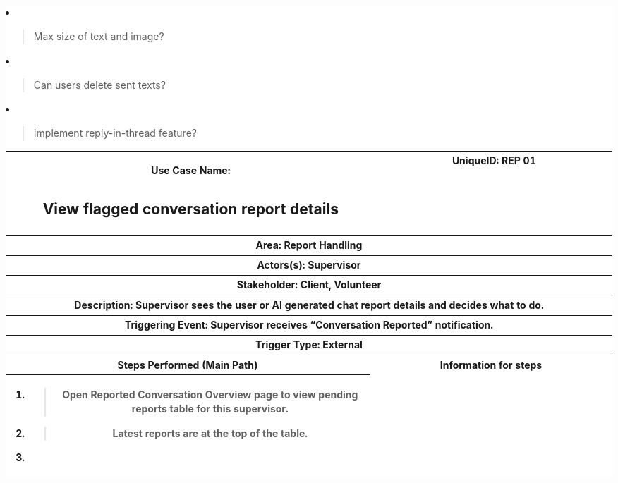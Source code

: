 </blockquote></li>
<li><blockquote>
<p>Max size of text and image?</p>
</blockquote></li>
<li><blockquote>
<p>Can users delete sent texts?</p>
</blockquote></li>
<li><blockquote>
<p>Implement reply-in-thread feature?</p>
</blockquote></li>
</ul></th>
</tr>
</thead>
<tbody>
</tbody>
</table>

<table>
<colgroup>
<col style="width: 60%" />
<col style="width: 0%" />
<col style="width: 39%" />
</colgroup>
<thead>
<tr class="header">
<th colspan="2"><p><strong>Use Case Name:</strong></p>
<h2 id="view-flagged-conversation-report-details">View flagged
conversation report details</h2></th>
<th><strong>UniqueID: REP 01</strong></th>
</tr>
<tr class="odd">
<th colspan="3"><strong>Area</strong>: Report Handling</th>
</tr>
<tr class="header">
<th colspan="3"><strong>Actors(s):</strong> Supervisor</th>
</tr>
<tr class="odd">
<th colspan="3"><strong>Stakeholder:</strong> Client, Volunteer</th>
</tr>
<tr class="header">
<th colspan="3"><strong>Description:</strong> Supervisor sees the user
or AI generated chat report details and decides what to do.</th>
</tr>
<tr class="odd">
<th colspan="3"><strong>Triggering Event:</strong> Supervisor receives
“Conversation Reported” notification.</th>
</tr>
<tr class="header">
<th colspan="3"><strong>Trigger Type:</strong> External</th>
</tr>
<tr class="odd">
<th><strong>Steps Performed (Main Path)</strong></th>
<th colspan="2"><strong>Information for steps</strong></th>
</tr>
<tr class="header">
<th><ol type="1">
<li><blockquote>
<p>Open Reported Conversation Overview page to view pending reports
table for this supervisor.</p>
</blockquote></li>
<li><blockquote>
<p>Latest reports are at the top of the table.</p>
</blockquote></li>
<li><blockquote>